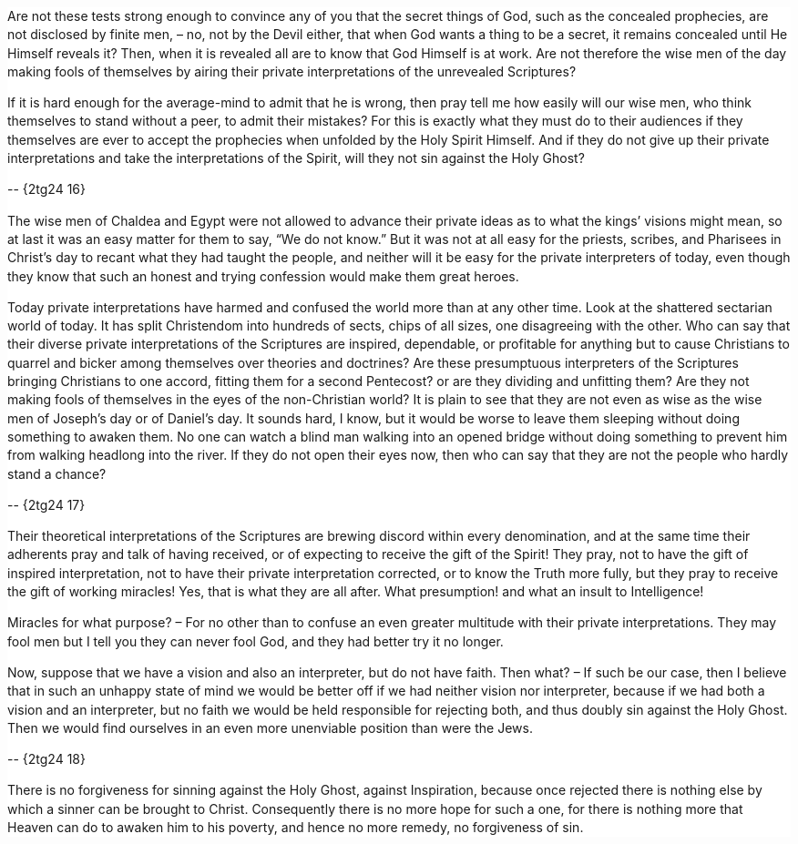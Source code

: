  Are not these tests strong enough to convince any of you that the secret things of God, such as the concealed prophecies, are not disclosed by finite men, – no, not by the Devil either, that when God wants a thing to be a secret, it remains concealed until He Himself reveals it? Then, when it is revealed all are to know that God Himself is at work. Are not therefore the wise men of the day making fools of themselves by airing their private interpretations of the unrevealed Scriptures?

 If it is hard enough for the average-mind to admit that he is wrong, then pray tell me how easily will our wise men, who think themselves to stand without a peer, to admit their mistakes? For this is exactly what they must do to their audiences if they themselves are ever to accept the prophecies when unfolded by the Holy Spirit Himself. And if they do not give up their private interpretations and take the interpretations of the Spirit, will they not sin against the Holy Ghost?

 -- {2tg24 16}   
  
   The wise men of Chaldea and Egypt were not allowed to advance their private ideas as to what the kings’ visions might mean, so at last it was an easy matter for them to say, “We do not know.” But it was not at all easy for the priests, scribes, and Pharisees in Christ’s day to recant what they had taught the people, and neither will it be easy for the private interpreters of today, even though they know that such an honest and trying confession would make them great heroes.

 Today private interpretations have harmed and confused the world more than at any other time. Look at the shattered sectarian world of today. It has split Christendom into hundreds of sects, chips of all sizes, one disagreeing with the other. Who can say that their diverse private interpretations of the Scriptures are inspired, dependable, or profitable for anything but to cause Christians to quarrel and bicker among themselves over theories and doctrines? Are these presumptuous interpreters of the Scriptures bringing Christians to one accord, fitting them for a second Pentecost? or are they dividing and unfitting them? Are they not making fools of themselves in the eyes of the non-Christian world? It is plain to see that they are not even as wise as the wise men of Joseph’s day or of Daniel’s day. It sounds hard, I know, but it would be worse to leave them sleeping without doing something to awaken them. No one can watch a blind man walking into an opened bridge without doing something to prevent him from walking headlong into the river. If they do not open their eyes now, then who can say that they are not the people who hardly stand a chance?

 -- {2tg24 17}   
  
   Their theoretical interpretations of the Scriptures are brewing discord within every denomination, and at the same time their adherents pray and talk of having received, or of expecting to receive the gift of the Spirit! They pray, not to have the gift of inspired interpretation, not to have their private interpretation corrected, or to know the Truth more fully, but they pray to receive the gift of working miracles! Yes, that is what they are all after. What presumption! and what an insult to Intelligence!

 Miracles for what purpose? – For no other than to confuse an even greater multitude with their private interpretations. They may fool men but I tell you they can never fool God, and they had better try it no longer.

 Now, suppose that we have a vision and also an interpreter, but do not have faith. Then what? – If such be our case, then I believe that in such an unhappy state of mind we would be better off if we had neither vision nor interpreter, because if we had both a vision and an interpreter, but no faith we would be held responsible for rejecting both, and thus doubly sin against the Holy Ghost. Then we would find ourselves in an even more unenviable position than were the Jews.

 -- {2tg24 18}   
  
   There is no forgiveness for sinning against the Holy Ghost, against Inspiration, because once rejected there is nothing else by which a sinner can be brought to Christ. Consequently there is no more hope for such a one, for there is nothing more that Heaven can do to awaken him to his poverty, and hence no more remedy, no forgiveness of sin.
